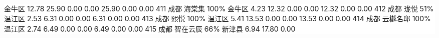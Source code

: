 金牛区
12.78
25.90
0.00
0.00
25.90
0.00
0.00
411
成都
海棠集
100%
金牛区
4.23
12.32
0.00
0.00
12.32
0.00
0.00
412
成都
珑悦
51%
温江区
2.53
6.31
0.00
0.00
6.31
0.00
0.00
413
成都
熙悦
100%
温江区
5.41
13.53
0.00
0.00
13.53
0.00
0.00
414
成都
云樾名邸
100%
温江区
2.74
6.49
0.00
0.00
6.49
0.00
0.00
415
成都
智在云辰
66%
新津县
6.94
17.80
0.00
